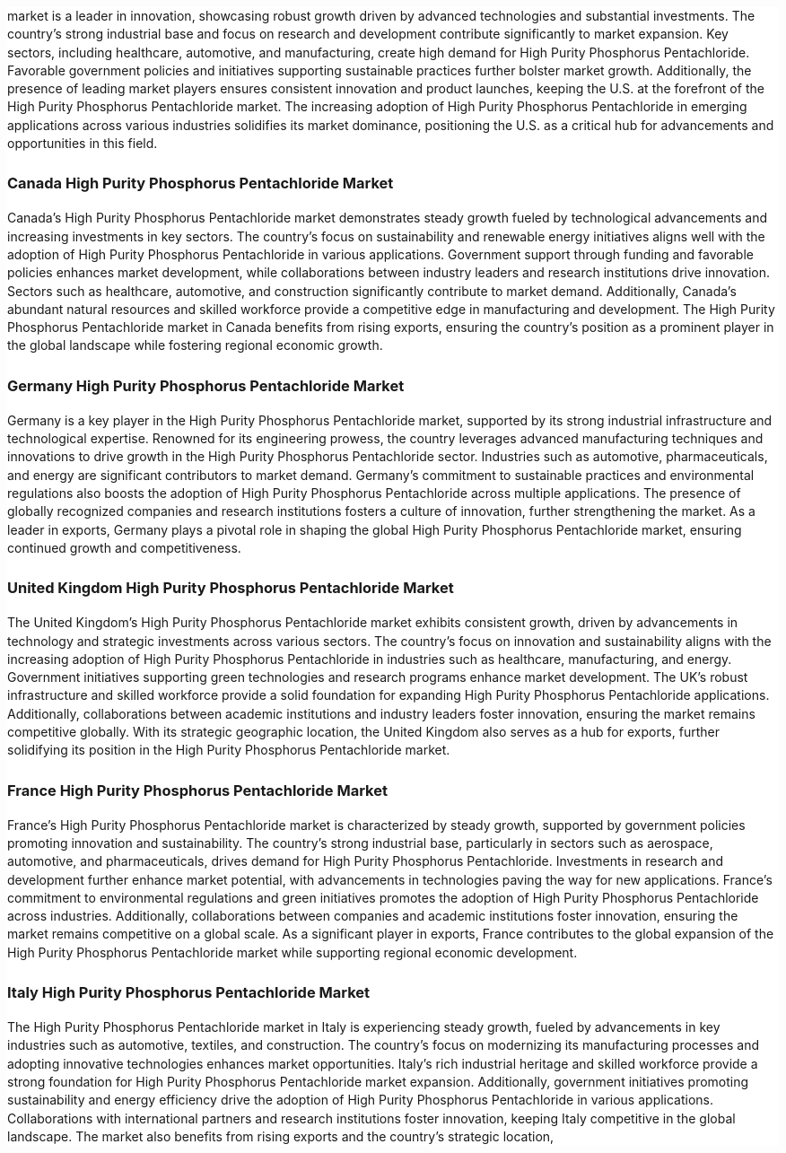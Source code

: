 market is a leader in innovation, showcasing robust growth driven by advanced technologies and substantial investments. The country&rsquo;s strong industrial base and focus on research and development contribute significantly to market expansion. Key sectors, including healthcare, automotive, and manufacturing, create high demand for High Purity Phosphorus Pentachloride. Favorable government policies and initiatives supporting sustainable practices further bolster market growth. Additionally, the presence of leading market players ensures consistent innovation and product launches, keeping the U.S. at the forefront of the High Purity Phosphorus Pentachloride market. The increasing adoption of High Purity Phosphorus Pentachloride in emerging applications across various industries solidifies its market dominance, positioning the U.S. as a critical hub for advancements and opportunities in this field.</p><h3>Canada High Purity Phosphorus Pentachloride Market</h3><p>Canada&rsquo;s High Purity Phosphorus Pentachloride market demonstrates steady growth fueled by technological advancements and increasing investments in key sectors. The country&rsquo;s focus on sustainability and renewable energy initiatives aligns well with the adoption of High Purity Phosphorus Pentachloride in various applications. Government support through funding and favorable policies enhances market development, while collaborations between industry leaders and research institutions drive innovation. Sectors such as healthcare, automotive, and construction significantly contribute to market demand. Additionally, Canada&rsquo;s abundant natural resources and skilled workforce provide a competitive edge in manufacturing and development. The High Purity Phosphorus Pentachloride market in Canada benefits from rising exports, ensuring the country&rsquo;s position as a prominent player in the global landscape while fostering regional economic growth.</p><h3>Germany High Purity Phosphorus Pentachloride Market</h3><p>Germany is a key player in the High Purity Phosphorus Pentachloride market, supported by its strong industrial infrastructure and technological expertise. Renowned for its engineering prowess, the country leverages advanced manufacturing techniques and innovations to drive growth in the High Purity Phosphorus Pentachloride sector. Industries such as automotive, pharmaceuticals, and energy are significant contributors to market demand. Germany&rsquo;s commitment to sustainable practices and environmental regulations also boosts the adoption of High Purity Phosphorus Pentachloride across multiple applications. The presence of globally recognized companies and research institutions fosters a culture of innovation, further strengthening the market. As a leader in exports, Germany plays a pivotal role in shaping the global High Purity Phosphorus Pentachloride market, ensuring continued growth and competitiveness.</p><h3>United Kingdom High Purity Phosphorus Pentachloride Market</h3><p>The United Kingdom&rsquo;s High Purity Phosphorus Pentachloride market exhibits consistent growth, driven by advancements in technology and strategic investments across various sectors. The country&rsquo;s focus on innovation and sustainability aligns with the increasing adoption of High Purity Phosphorus Pentachloride in industries such as healthcare, manufacturing, and energy. Government initiatives supporting green technologies and research programs enhance market development. The UK&rsquo;s robust infrastructure and skilled workforce provide a solid foundation for expanding High Purity Phosphorus Pentachloride applications. Additionally, collaborations between academic institutions and industry leaders foster innovation, ensuring the market remains competitive globally. With its strategic geographic location, the United Kingdom also serves as a hub for exports, further solidifying its position in the High Purity Phosphorus Pentachloride market.</p><h3>France High Purity Phosphorus Pentachloride Market</h3><p>France&rsquo;s High Purity Phosphorus Pentachloride market is characterized by steady growth, supported by government policies promoting innovation and sustainability. The country&rsquo;s strong industrial base, particularly in sectors such as aerospace, automotive, and pharmaceuticals, drives demand for High Purity Phosphorus Pentachloride. Investments in research and development further enhance market potential, with advancements in technologies paving the way for new applications. France&rsquo;s commitment to environmental regulations and green initiatives promotes the adoption of High Purity Phosphorus Pentachloride across industries. Additionally, collaborations between companies and academic institutions foster innovation, ensuring the market remains competitive on a global scale. As a significant player in exports, France contributes to the global expansion of the High Purity Phosphorus Pentachloride market while supporting regional economic development.</p><h3>Italy High Purity Phosphorus Pentachloride Market</h3><p>The High Purity Phosphorus Pentachloride market in Italy is experiencing steady growth, fueled by advancements in key industries such as automotive, textiles, and construction. The country&rsquo;s focus on modernizing its manufacturing processes and adopting innovative technologies enhances market opportunities. Italy&rsquo;s rich industrial heritage and skilled workforce provide a strong foundation for High Purity Phosphorus Pentachloride market expansion. Additionally, government initiatives promoting sustainability and energy efficiency drive the adoption of High Purity Phosphorus Pentachloride in various applications. Collaborations with international partners and research institutions foster innovation, keeping Italy competitive in the global landscape. The market also benefits from rising exports and the country&rsquo;s strategic location,